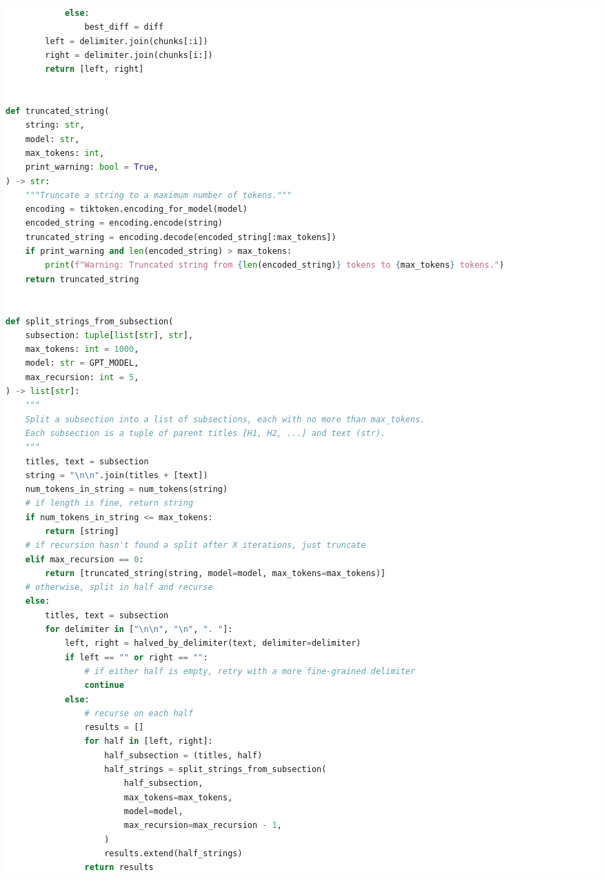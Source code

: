 ```python
            else:
                best_diff = diff
        left = delimiter.join(chunks[:i])
        right = delimiter.join(chunks[i:])
        return [left, right]


def truncated_string(
    string: str,
    model: str,
    max_tokens: int,
    print_warning: bool = True,
) -> str:
    """Truncate a string to a maximum number of tokens."""
    encoding = tiktoken.encoding_for_model(model)
    encoded_string = encoding.encode(string)
    truncated_string = encoding.decode(encoded_string[:max_tokens])
    if print_warning and len(encoded_string) > max_tokens:
        print(f"Warning: Truncated string from {len(encoded_string)} tokens to {max_tokens} tokens.")
    return truncated_string


def split_strings_from_subsection(
    subsection: tuple[list[str], str],
    max_tokens: int = 1000,
    model: str = GPT_MODEL,
    max_recursion: int = 5,
) -> list[str]:
    """
    Split a subsection into a list of subsections, each with no more than max_tokens.
    Each subsection is a tuple of parent titles [H1, H2, ...] and text (str).
    """
    titles, text = subsection
    string = "\n\n".join(titles + [text])
    num_tokens_in_string = num_tokens(string)
    # if length is fine, return string
    if num_tokens_in_string <= max_tokens:
        return [string]
    # if recursion hasn't found a split after X iterations, just truncate
    elif max_recursion == 0:
        return [truncated_string(string, model=model, max_tokens=max_tokens)]
    # otherwise, split in half and recurse
    else:
        titles, text = subsection
        for delimiter in ["\n\n", "\n", ". "]:
            left, right = halved_by_delimiter(text, delimiter=delimiter)
            if left == "" or right == "":
                # if either half is empty, retry with a more fine-grained delimiter
                continue
            else:
                # recurse on each half
                results = []
                for half in [left, right]:
                    half_subsection = (titles, half)
                    half_strings = split_strings_from_subsection(
                        half_subsection,
                        max_tokens=max_tokens,
                        model=model,
                        max_recursion=max_recursion - 1,
                    )
                    results.extend(half_strings)
                return results
```
